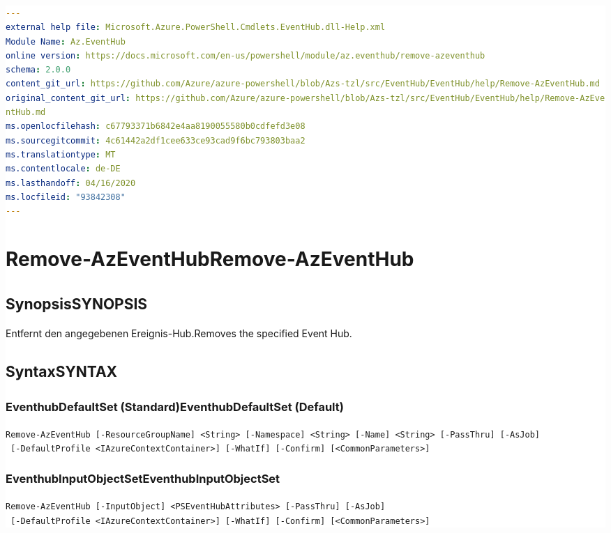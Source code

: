 ```yaml
---
external help file: Microsoft.Azure.PowerShell.Cmdlets.EventHub.dll-Help.xml
Module Name: Az.EventHub
online version: https://docs.microsoft.com/en-us/powershell/module/az.eventhub/remove-azeventhub
schema: 2.0.0
content_git_url: https://github.com/Azure/azure-powershell/blob/Azs-tzl/src/EventHub/EventHub/help/Remove-AzEventHub.md
original_content_git_url: https://github.com/Azure/azure-powershell/blob/Azs-tzl/src/EventHub/EventHub/help/Remove-AzEventHub.md
ms.openlocfilehash: c67793371b6842e4aa8190055580b0cdfefd3e08
ms.sourcegitcommit: 4c61442a2df1cee633ce93cad9f6bc793803baa2
ms.translationtype: MT
ms.contentlocale: de-DE
ms.lasthandoff: 04/16/2020
ms.locfileid: "93842308"
---
```

# <span data-ttu-id="2eefc-101">Remove-AzEventHub</span><span class="sxs-lookup"><span data-stu-id="2eefc-101">Remove-AzEventHub</span></span>

## <span data-ttu-id="2eefc-102">Synopsis</span><span class="sxs-lookup"><span data-stu-id="2eefc-102">SYNOPSIS</span></span>
<span data-ttu-id="2eefc-103">Entfernt den angegebenen Ereignis-Hub.</span><span class="sxs-lookup"><span data-stu-id="2eefc-103">Removes the specified Event Hub.</span></span>

## <span data-ttu-id="2eefc-104">Syntax</span><span class="sxs-lookup"><span data-stu-id="2eefc-104">SYNTAX</span></span>

### <span data-ttu-id="2eefc-105">EventhubDefaultSet (Standard)</span><span class="sxs-lookup"><span data-stu-id="2eefc-105">EventhubDefaultSet (Default)</span></span>
```
Remove-AzEventHub [-ResourceGroupName] <String> [-Namespace] <String> [-Name] <String> [-PassThru] [-AsJob]
 [-DefaultProfile <IAzureContextContainer>] [-WhatIf] [-Confirm] [<CommonParameters>]
```

### <span data-ttu-id="2eefc-106">EventhubInputObjectSet</span><span class="sxs-lookup"><span data-stu-id="2eefc-106">EventhubInputObjectSet</span></span>
```
Remove-AzEventHub [-InputObject] <PSEventHubAttributes> [-PassThru] [-AsJob]
 [-DefaultProfile <IAzureContextContainer>] [-WhatIf] [-Confirm] [<CommonParameters>]
```
